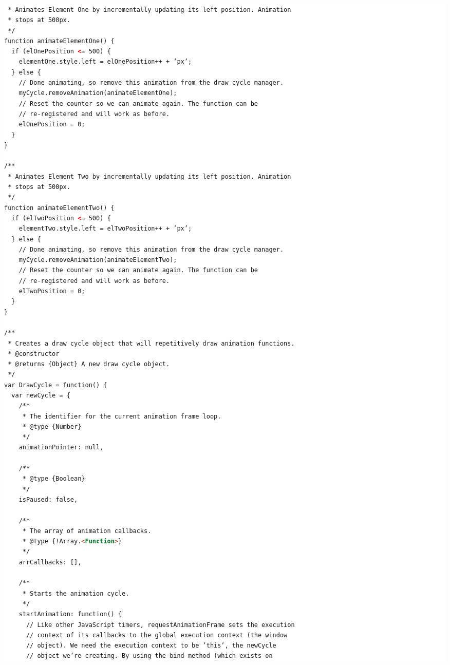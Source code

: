```html
 * Animates Element One by incrementally updating its left position. Animation
 * stops at 500px.
 */
function animateElementOne() {
  if (elOnePosition <= 500) {
    elementOne.style.left = elOnePosition++ + ’px’;
  } else {
    // Done animating, so remove this animation from the draw cycle manager.
    myCycle.removeAnimation(animateElementOne);
    // Reset the counter so we can animate again. The function can be
    // re-registered and will work as before.
    elOnePosition = 0;
  }
}

/**
 * Animates Element Two by incrementally updating its left position. Animation
 * stops at 500px. 
 */
function animateElementTwo() {
  if (elTwoPosition <= 500) {
    elementTwo.style.left = elTwoPosition++ + ’px’;
  } else {
    // Done animating, so remove this animation from the draw cycle manager.
    myCycle.removeAnimation(animateElementTwo);
    // Reset the counter so we can animate again. The function can be
    // re-registered and will work as before.
    elTwoPosition = 0;
  }
}

/**
 * Creates a draw cycle object that will repetitively draw animation functions.
 * @constructor
 * @returns {Object} A new draw cycle object.
 */
var DrawCycle = function() {
  var newCycle = {
    /**
     * The identifier for the current animation frame loop.
     * @type {Number}
     */
    animationPointer: null,

    /**
     * @type {Boolean}
     */
    isPaused: false,

    /**
     * The array of animation callbacks.
     * @type {!Array.<Function>}
     */
    arrCallbacks: [],

    /**
     * Starts the animation cycle.
     */
    startAnimation: function() {
      // Like other JavaScript timers, requestAnimationFrame sets the execution
      // context of its callbacks to the global execution context (the window
      // object). We need the execution context to be ’this’, the newCycle
      // object we’re creating. By using the bind method (which exists on
```